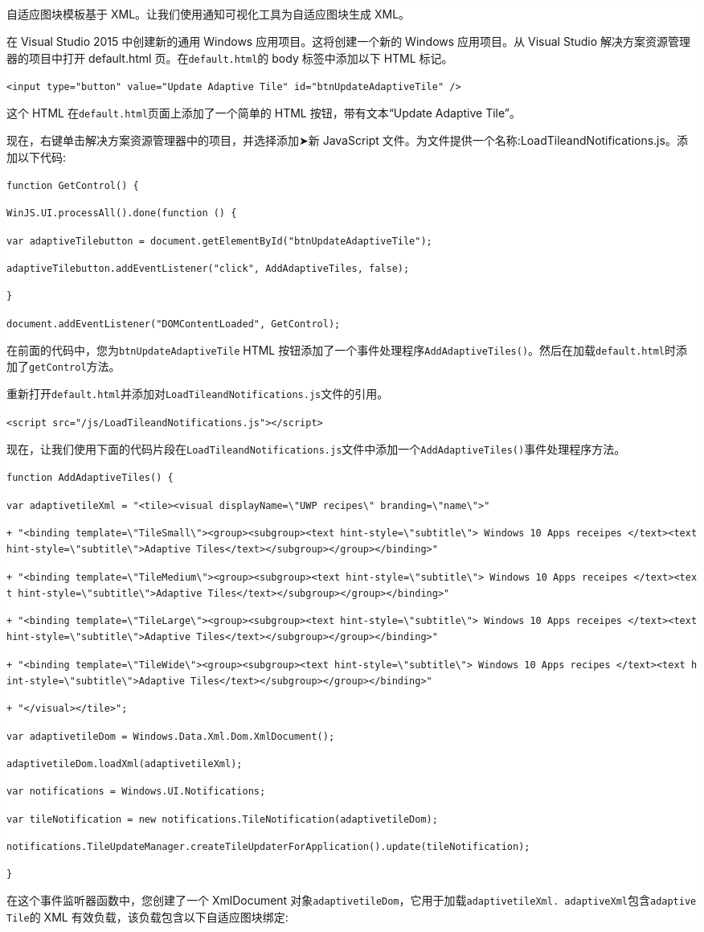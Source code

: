 自适应图块模板基于 XML。让我们使用通知可视化工具为自适应图块生成 XML。

在 Visual Studio 2015 中创建新的通用 Windows 应用项目。这将创建一个新的 Windows 应用项目。从 Visual Studio 解决方案资源管理器的项目中打开 default.html 页。在`default.html`的 body 标签中添加以下 HTML 标记。

`<input type="button" value="Update Adaptive Tile" id="btnUpdateAdaptiveTile" />`

这个 HTML 在`default.html`页面上添加了一个简单的 HTML 按钮，带有文本“Update Adaptive Tile”。

现在，右键单击解决方案资源管理器中的项目，并选择添加➤新 JavaScript 文件。为文件提供一个名称:LoadTileandNotifications.js。添加以下代码:

`function GetControl() {`

`WinJS.UI.processAll().done(function () {`

`var adaptiveTilebutton = document.getElementById("btnUpdateAdaptiveTile");`

`adaptiveTilebutton.addEventListener("click", AddAdaptiveTiles, false);`

`}`

`document.addEventListener("DOMContentLoaded", GetControl);`

在前面的代码中，您为`btnUpdateAdaptiveTile` HTML 按钮添加了一个事件处理程序`AddAdaptiveTiles()`。然后在加载`default.html`时添加了`getControl`方法。

重新打开`default.html`并添加对`LoadTileandNotifications.js`文件的引用。

`<script src="/js/LoadTileandNotifications.js"></script>`

现在，让我们使用下面的代码片段在`LoadTileandNotifications.js`文件中添加一个`AddAdaptiveTiles()`事件处理程序方法。

`function AddAdaptiveTiles() {`

`var adaptivetileXml = "<tile><visual displayName=\"UWP recipes\" branding=\"name\">"`

`+ "<binding template=\"TileSmall\"><group><subgroup><text hint-style=\"subtitle\"> Windows 10 Apps receipes </text><text hint-style=\"subtitle\">Adaptive Tiles</text></subgroup></group></binding>"`

`+ "<binding template=\"TileMedium\"><group><subgroup><text hint-style=\"subtitle\"> Windows 10 Apps receipes </text><text hint-style=\"subtitle\">Adaptive Tiles</text></subgroup></group></binding>"`

`+ "<binding template=\"TileLarge\"><group><subgroup><text hint-style=\"subtitle\"> Windows 10 Apps receipes </text><text hint-style=\"subtitle\">Adaptive Tiles</text></subgroup></group></binding>"`

`+ "<binding template=\"TileWide\"><group><subgroup><text hint-style=\"subtitle\"> Windows 10 Apps recipes </text><text hint-style=\"subtitle\">Adaptive Tiles</text></subgroup></group></binding>"`

`+ "</visual></tile>";`

`var adaptivetileDom = Windows.Data.Xml.Dom.XmlDocument();`

`adaptivetileDom.loadXml(adaptivetileXml);`

`var notifications = Windows.UI.Notifications;`

`var tileNotification = new notifications.TileNotification(adaptivetileDom);`

`notifications.TileUpdateManager.createTileUpdaterForApplication().update(tileNotification);`

`}`

在这个事件监听器函数中，您创建了一个 XmlDocument 对象`adaptivetileDom`，它用于加载`adaptivetileXml. adaptiveXml`包含`adaptiveTile`的 XML 有效负载，该负载包含以下自适应图块绑定:

